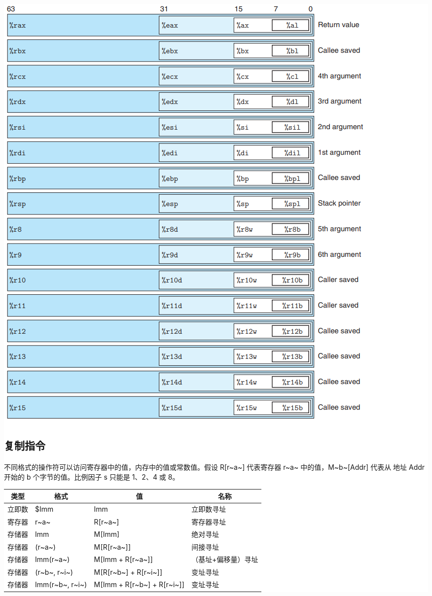 ![通用寄存器](02.程序的机器级表示.assets/image-20211227192838497.png)

## 复制指令

不同格式的操作符可以访问寄存器中的值，内存中的值或常数值。假设 R[r~a~] 代表寄存器 r~a~ 中的值，M~b~[Addr] 代表从 地址 Addr 开始的 b 个字节的值。比例因子 s 只能是 1、2、4 或 8。

| 类型   | 格式               | 值                              | 名称                |
| ------ | ------------------ | ------------------------------- | ------------------- |
| 立即数 | \$Imm              | Imm                             | 立即数寻址          |
| 寄存器 | r~a~               | R[r~a~]                         | 寄存器寻址          |
| 存储器 | Imm                | M[Imm]                          | 绝对寻址            |
| 存储器 | (r~a~)             | M[R[r~a~]]                      | 间接寻址            |
| 存储器 | Imm(r~a~)          | M[Imm + R[r~a~]]                | （基址+偏移量）寻址 |
| 存储器 | (r~b~, r~i~)       | M[R[r~b~] + R[r~i~]]            | 变址寻址            |
| 存储器 | Imm(r~b~, r~i~)    | M[Imm + R[r~b~] + R[r~i~]]      | 变址寻址            |